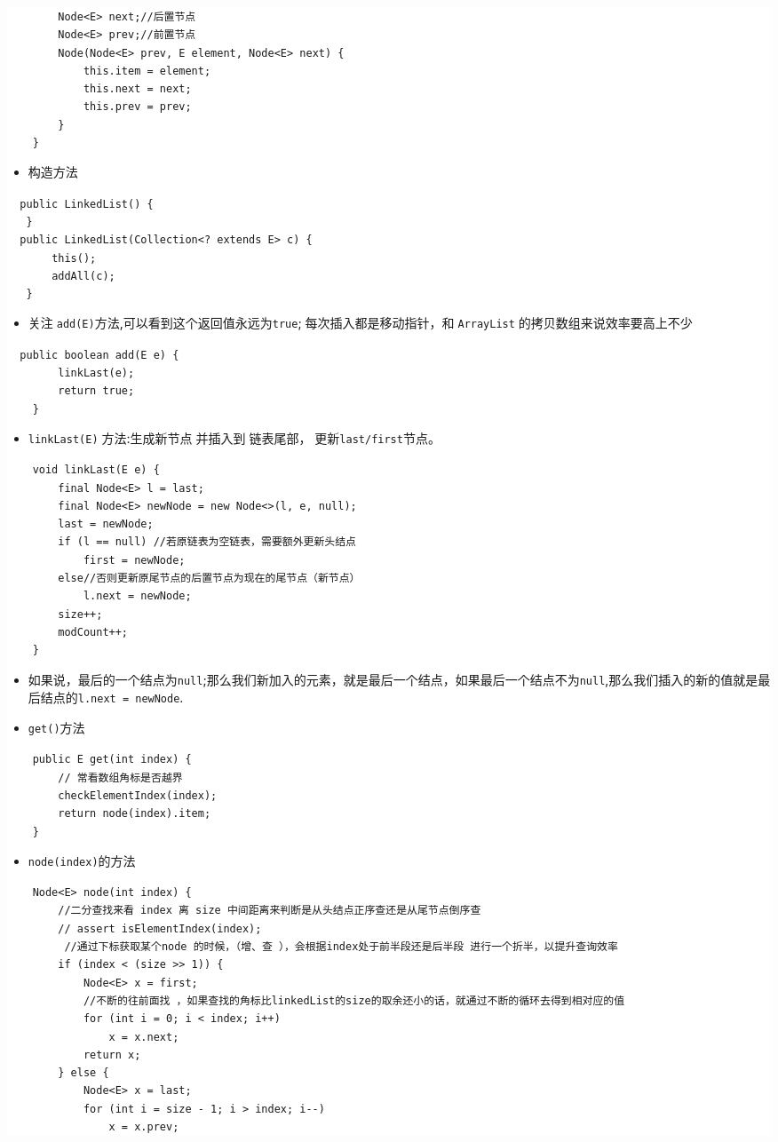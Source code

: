 ```
        Node<E> next;//后置节点
        Node<E> prev;//前置节点
        Node(Node<E> prev, E element, Node<E> next) {
            this.item = element;
            this.next = next;
            this.prev = prev;
        }
    }
```
* 构造方法 
 ```
   public LinkedList() {
    }
   public LinkedList(Collection<? extends E> c) {
        this();
        addAll(c);
    }
 ```
* 关注 `add(E)`方法,可以看到这个返回值永远为`true`; 每次插入都是移动指针，和 `ArrayList` 的拷贝数组来说效率要高上不少
```
  public boolean add(E e) {
        linkLast(e);
        return true;
    }
```
* `linkLast(E)` 方法:生成新节点 并插入到 链表尾部， 更新` last/first `节点。
```
    void linkLast(E e) {
        final Node<E> l = last;
        final Node<E> newNode = new Node<>(l, e, null);
        last = newNode;
        if (l == null) //若原链表为空链表，需要额外更新头结点
            first = newNode;
        else//否则更新原尾节点的后置节点为现在的尾节点（新节点）
            l.next = newNode;
        size++;
        modCount++;
    }
```
  *  如果说，最后的一个结点为`null`;那么我们新加入的元素，就是最后一个结点，如果最后一个结点不为`null`,那么我们插入的新的值就是最后结点的`l.next = newNode`.

*  `get()`方法
```
    public E get(int index) {
        // 常看数组角标是否越界
        checkElementIndex(index);
        return node(index).item;
    }
```
* `node(index)`的方法
```
    Node<E> node(int index) {
        //二分查找来看 index 离 size 中间距离来判断是从头结点正序查还是从尾节点倒序查
        // assert isElementIndex(index);
         //通过下标获取某个node 的时候，（增、查 ），会根据index处于前半段还是后半段 进行一个折半，以提升查询效率
        if (index < (size >> 1)) {
            Node<E> x = first;
            //不断的往前面找 ，如果查找的角标比linkedList的size的取余还小的话，就通过不断的循环去得到相对应的值
            for (int i = 0; i < index; i++)
                x = x.next;
            return x;
        } else {
            Node<E> x = last;
            for (int i = size - 1; i > index; i--)
                x = x.prev;
```